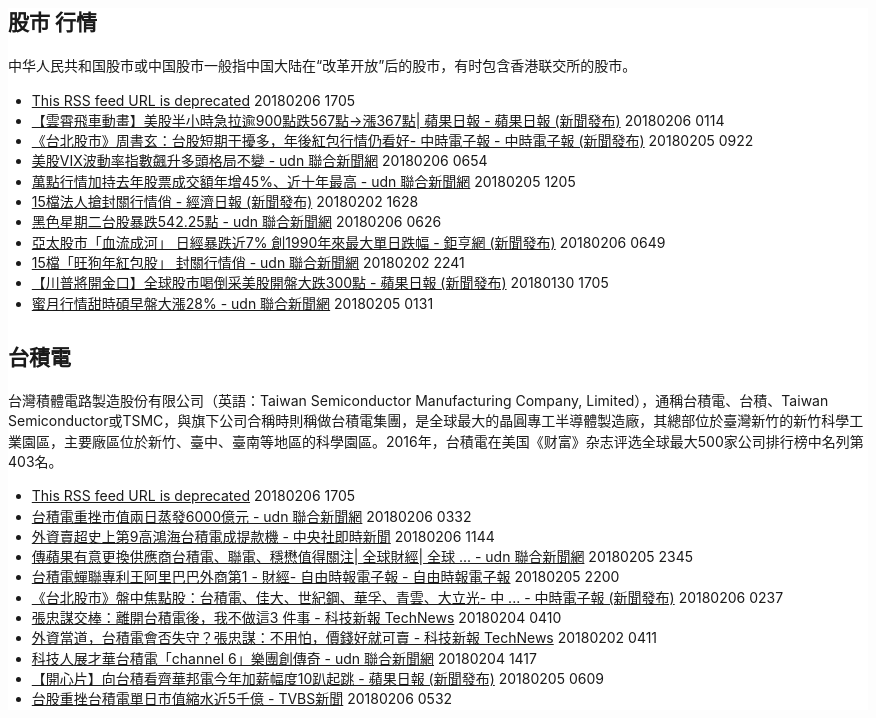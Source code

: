 ## 股市 行情

中华人民共和国股市或中国股市一般指中国大陆在“改革开放”后的股市，有时包含香港联交所的股市。
- [This RSS feed URL is deprecated](0 "This RSS feed URL is deprecated") 20180206 1705
- [【雲霄飛車動畫】美股半小時急拉逾900點跌567點→漲367點| 蘋果日報 - 蘋果日報 (新聞發布)](https://tw.appledaily.com/new/realtime/20180206/1292782/ "【雲霄飛車動畫】美股半小時急拉逾900點跌567點→漲367點| 蘋果日報 - 蘋果日報 (新聞發布)") 20180206 0114
- [《台北股市》周書玄：台股短期干擾多，年後紅包行情仍看好- 中時電子報 - 中時電子報 (新聞發布)](http://www.chinatimes.com/realtimenews/20180205003331-260410 "《台北股市》周書玄：台股短期干擾多，年後紅包行情仍看好- 中時電子報 - 中時電子報 (新聞發布)") 20180205 0922
- [美股VIX波動率指數飆升多頭格局不變 - udn 聯合新聞網](https://udn.com/news/story/7251/2971007 "美股VIX波動率指數飆升多頭格局不變 - udn 聯合新聞網") 20180206 0654
- [萬點行情加持去年股票成交額年增45%、近十年最高 - udn 聯合新聞網](https://udn.com/news/story/7251/2969510 "萬點行情加持去年股票成交額年增45%、近十年最高 - udn 聯合新聞網") 20180205 1205
- [15檔法人搶封關行情俏 - 經濟日報 (新聞發布)](https://money.udn.com/money/story/5607/2965417 "15檔法人搶封關行情俏 - 經濟日報 (新聞發布)") 20180202 1628
- [黑色星期二台股暴跌542.25點 - udn 聯合新聞網](https://udn.com/news/story/7250/2970817 "黑色星期二台股暴跌542.25點 - udn 聯合新聞網") 20180206 0626
- [亞太股市「血流成河」 日經暴跌近7% 創1990年來最大單日跌幅 - 鉅亨網 (新聞發布)](https://news.cnyes.com/news/id/4035108 "亞太股市「血流成河」 日經暴跌近7% 創1990年來最大單日跌幅 - 鉅亨網 (新聞發布)") 20180206 0649
- [15檔「旺狗年紅包股」 封關行情俏 - udn 聯合新聞網](https://udn.com/news/story/7251/2965417 "15檔「旺狗年紅包股」 封關行情俏 - udn 聯合新聞網") 20180202 2241
- [【川普將開金口】全球股市喝倒采美股開盤大跌300點 - 蘋果日報 (新聞發布)](https://tw.appledaily.com/new/realtime/20180130/1288252/ "【川普將開金口】全球股市喝倒采美股開盤大跌300點 - 蘋果日報 (新聞發布)") 20180130 1705
- [蜜月行情甜時碩早盤大漲28% - udn 聯合新聞網](https://udn.com/news/story/7251/2968258 "蜜月行情甜時碩早盤大漲28% - udn 聯合新聞網") 20180205 0131

## 台積電

台灣積體電路製造股份有限公司（英語：Taiwan Semiconductor Manufacturing Company, Limited），通稱台積電、台積、Taiwan Semiconductor或TSMC，與旗下公司合稱時則稱做台積電集團，是全球最大的晶圓專工半導體製造廠，其總部位於臺灣新竹的新竹科學工業園區，主要廠區位於新竹、臺中、臺南等地區的科學園區。2016年，台積電在美国《财富》杂志评选全球最大500家公司排行榜中名列第403名。


- [This RSS feed URL is deprecated](0 "This RSS feed URL is deprecated") 20180206 1705
- [台積電重挫市值兩日蒸發6000億元 - udn 聯合新聞網](https://udn.com/news/story/7251/2970485 "台積電重挫市值兩日蒸發6000億元 - udn 聯合新聞網") 20180206 0332
- [外資賣超史上第9高鴻海台積電成提款機 - 中央社即時新聞](http://www.cna.com.tw/news/afe/201802060293-1.aspx "外資賣超史上第9高鴻海台積電成提款機 - 中央社即時新聞") 20180206 1144
- [傳蘋果有意更換供應商台積電、聯電、穩懋值得關注| 全球財經| 全球 ... - udn 聯合新聞網](https://udn.com/news/story/6811/2970176 "傳蘋果有意更換供應商台積電、聯電、穩懋值得關注| 全球財經| 全球 ... - udn 聯合新聞網") 20180205 2345
- [台積電蟬聯專利王阿里巴巴外商第1 - 財經- 自由時報電子報 - 自由時報電子報](http://news.ltn.com.tw/news/business/paper/1175018 "台積電蟬聯專利王阿里巴巴外商第1 - 財經- 自由時報電子報 - 自由時報電子報") 20180205 2200
- [《台北股市》盤中焦點股：台積電、佳大、世紀鋼、華孚、青雲、大立光- 中 ... - 中時電子報 (新聞發布)](http://www.chinatimes.com/realtimenews/20180206001652-260410 "《台北股市》盤中焦點股：台積電、佳大、世紀鋼、華孚、青雲、大立光- 中 ... - 中時電子報 (新聞發布)") 20180206 0237
- [張忠謀交棒：離開台積電後，我不做這3 件事 - 科技新報 TechNews](https://technews.tw/2018/02/04/tsmc-ceo-morris-chang-interview/ "張忠謀交棒：離開台積電後，我不做這3 件事 - 科技新報 TechNews") 20180204 0410
- [外資當道，台積電會否失守？張忠謀：不用怕，價錢好就可賣 - 科技新報 TechNews](https://technews.tw/2018/02/02/foreign-investment-tsmc-will-fall-zhang-zhongmou-do-not-be-afraid-the-price-can-be-good-to-sell/ "外資當道，台積電會否失守？張忠謀：不用怕，價錢好就可賣 - 科技新報 TechNews") 20180202 0411
- [科技人展才華台積電「channel 6」樂團創傳奇 - udn 聯合新聞網](https://udn.com/news/plus/9734/2967857 "科技人展才華台積電「channel 6」樂團創傳奇 - udn 聯合新聞網") 20180204 1417
- [​【開心片】向台積看齊華邦電今年加薪幅度10趴起跳 - 蘋果日報 (新聞發布)](https://tw.appledaily.com/new/realtime/20180205/1292378/ "​【開心片】向台積看齊華邦電今年加薪幅度10趴起跳 - 蘋果日報 (新聞發布)") 20180205 0609
- [台股重挫台積電單日市值縮水近5千億 - TVBS新聞](https://news.tvbs.com.tw/world/865280 "台股重挫台積電單日市值縮水近5千億 - TVBS新聞") 20180206 0532
